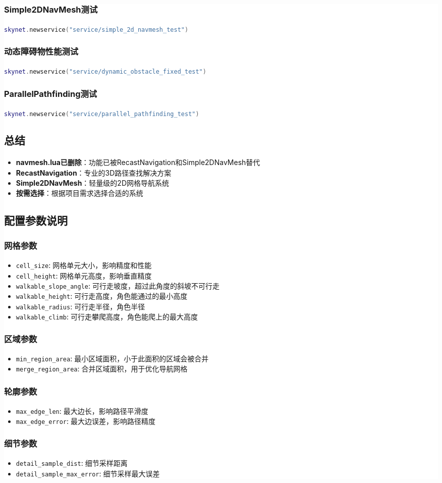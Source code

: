 ### Simple2DNavMesh测试
```lua
skynet.newservice("service/simple_2d_navmesh_test")
```

### 动态障碍物性能测试
```lua
skynet.newservice("service/dynamic_obstacle_fixed_test")
```

### ParallelPathfinding测试
```lua
skynet.newservice("service/parallel_pathfinding_test")
```

## 总结

- **navmesh.lua已删除**：功能已被RecastNavigation和Simple2DNavMesh替代
- **RecastNavigation**：专业的3D路径查找解决方案
- **Simple2DNavMesh**：轻量级的2D网格导航系统
- **按需选择**：根据项目需求选择合适的系统

## 配置参数说明

### 网格参数
- `cell_size`: 网格单元大小，影响精度和性能
- `cell_height`: 网格单元高度，影响垂直精度
- `walkable_slope_angle`: 可行走坡度，超过此角度的斜坡不可行走
- `walkable_height`: 可行走高度，角色能通过的最小高度
- `walkable_radius`: 可行走半径，角色半径
- `walkable_climb`: 可行走攀爬高度，角色能爬上的最大高度

### 区域参数
- `min_region_area`: 最小区域面积，小于此面积的区域会被合并
- `merge_region_area`: 合并区域面积，用于优化导航网格

### 轮廓参数
- `max_edge_len`: 最大边长，影响路径平滑度
- `max_edge_error`: 最大边误差，影响路径精度

### 细节参数
- `detail_sample_dist`: 细节采样距离
- `detail_sample_max_error`: 细节采样最大误差 